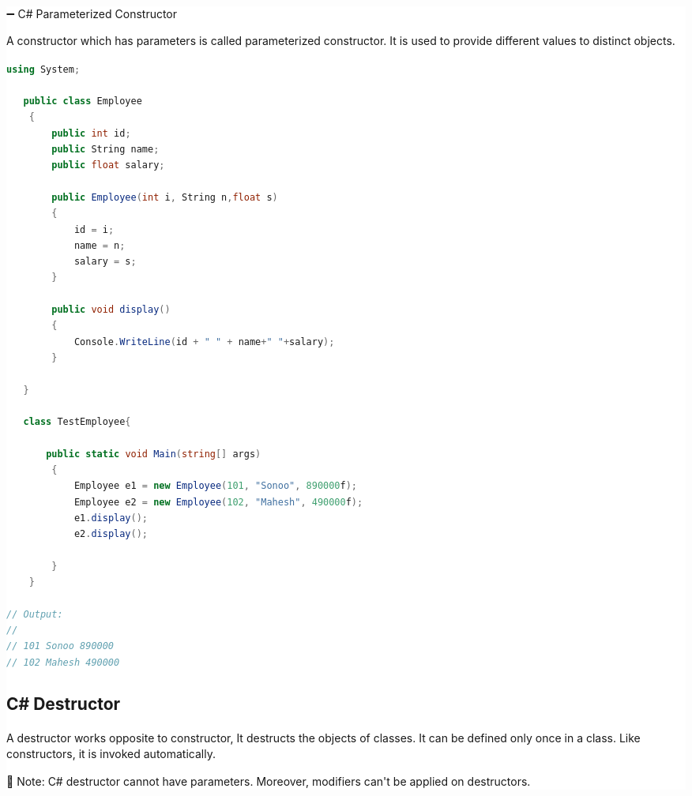 ➖ C# Parameterized Constructor

A constructor which has parameters is called parameterized constructor. It is used to provide different values to distinct objects.

```cs
using System;
 
   public class Employee  
    {  
        public int id;   
        public String name;  
        public float salary; 

        public Employee(int i, String n,float s)  
        {  
            id = i;  
            name = n;  
            salary = s;  
        }

        public void display()  
        {  
            Console.WriteLine(id + " " + name+" "+salary);  
        }  

   }

   class TestEmployee{ 

       public static void Main(string[] args)  
        {  
            Employee e1 = new Employee(101, "Sonoo", 890000f);  
            Employee e2 = new Employee(102, "Mahesh", 490000f);  
            e1.display();  
            e2.display();  
  
        }  
    }  

// Output:
// 
// 101 Sonoo 890000
// 102 Mahesh 490000

```

## C# Destructor

A destructor works opposite to constructor, It destructs the objects of classes. It can be defined only once in a class. Like constructors, it is invoked automatically.

📝 Note: C# destructor cannot have parameters. Moreover, modifiers can't be applied on destructors.
